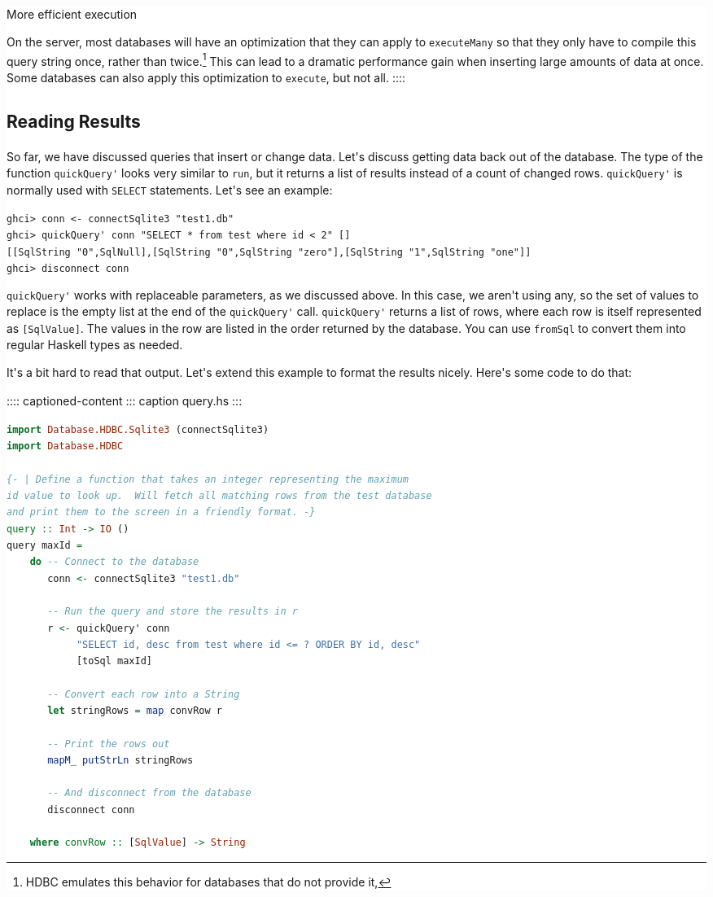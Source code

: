 More efficient execution

On the server, most databases will have an optimization that they can
apply to `executeMany` so that they only have to compile this query
string once, rather than twice.[^4] This can lead to a dramatic
performance gain when inserting large amounts of data at once. Some
databases can also apply this optimization to `execute`, but not all.
::::

## Reading Results

So far, we have discussed queries that insert or change data. Let\'s
discuss getting data back out of the database. The type of the function
`quickQuery'` looks very similar to `run`, but it returns a list of
results instead of a count of changed rows. `quickQuery'` is normally
used with `SELECT` statements. Let\'s see an example:

``` screen
ghci> conn <- connectSqlite3 "test1.db"
ghci> quickQuery' conn "SELECT * from test where id < 2" []
[[SqlString "0",SqlNull],[SqlString "0",SqlString "zero"],[SqlString "1",SqlString "one"]]
ghci> disconnect conn
```

`quickQuery'` works with replaceable parameters, as we discussed above.
In this case, we aren\'t using any, so the set of values to replace is
the empty list at the end of the `quickQuery'` call. `quickQuery'`
returns a list of rows, where each row is itself represented as
`[SqlValue]`. The values in the row are listed in the order returned by
the database. You can use `fromSql` to convert them into regular Haskell
types as needed.

It\'s a bit hard to read that output. Let\'s extend this example to
format the results nicely. Here\'s some code to do that:

:::: captioned-content
::: caption
query.hs
:::

``` haskell
import Database.HDBC.Sqlite3 (connectSqlite3)
import Database.HDBC

{- | Define a function that takes an integer representing the maximum
id value to look up.  Will fetch all matching rows from the test database
and print them to the screen in a friendly format. -}
query :: Int -> IO ()
query maxId =
    do -- Connect to the database
       conn <- connectSqlite3 "test1.db"

       -- Run the query and store the results in r
       r <- quickQuery' conn
            "SELECT id, desc from test where id <= ? ORDER BY id, desc"
            [toSql maxId]

       -- Convert each row into a String
       let stringRows = map convRow r

       -- Print the rows out
       mapM_ putStrLn stringRows

       -- And disconnect from the database
       disconnect conn

    where convRow :: [SqlValue] -> String
```

[^1]: The O\'Reilly books *Learning SQL* and *SQL in a Nutshell* may be
[^2]: This assumes you restrict yourself to using standard SQL.
[^3]: For more information on installing Haskell software, please refer
[^4]: HDBC emulates this behavior for databases that do not provide it,